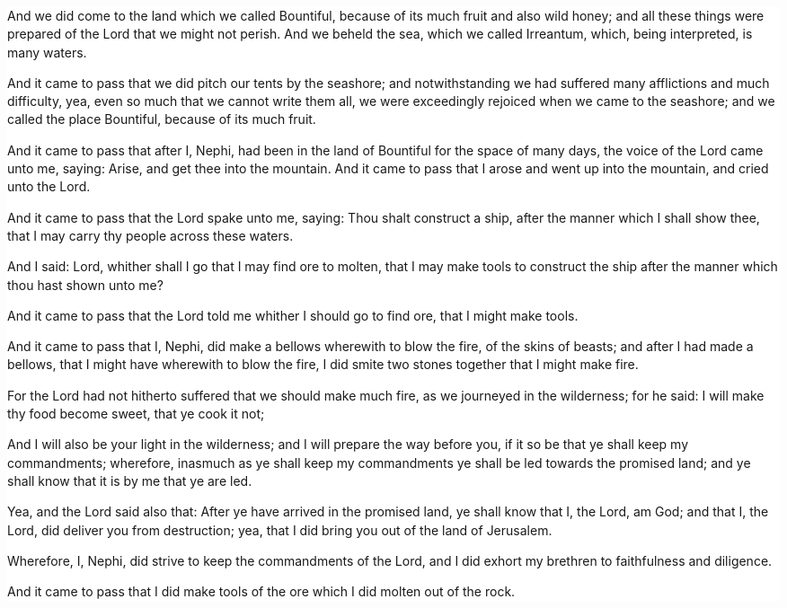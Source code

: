 And we did come to the land which we called Bountiful, because
of its much fruit and also wild honey; and all these things were
prepared of the Lord that we might not perish.  And we beheld the
sea, which we called Irreantum, which, being interpreted, is many
waters.

And it came to pass that we did pitch our tents by the
seashore; and notwithstanding we had suffered many afflictions
and much difficulty, yea, even so much that we cannot write them
all, we were exceedingly rejoiced when we came to the seashore;
and we called the place Bountiful, because of its much fruit.

And it came to pass that after I, Nephi, had been in the land
of Bountiful for the space of many days, the voice of the Lord
came unto me, saying: Arise, and get thee into the mountain.  And
it came to pass that I arose and went up into the mountain, and
cried unto the Lord.

And it came to pass that the Lord spake unto me, saying: Thou
shalt construct a ship, after the manner which I shall show thee,
that I may carry thy people across these waters.

And I said: Lord, whither shall I go that I may find ore to
molten, that I may make tools to construct the ship after the
manner which thou hast shown unto me?

And it came to pass that the Lord told me whither I should go
to find ore, that I might make tools.

And it came to pass that I, Nephi, did make a bellows
wherewith to blow the fire, of the skins of beasts; and after I
had made a bellows, that I might have wherewith to blow the fire,
I did smite two stones together that I might make fire.

For the Lord had not hitherto suffered that we should make
much fire, as we journeyed in the wilderness; for he said: I will
make thy food become sweet, that ye cook it not;

And I will also be your light in the wilderness; and I will
prepare the way before you, if it so be that ye shall keep my
commandments; wherefore, inasmuch as ye shall keep my
commandments ye shall be led towards the promised land; and ye
shall know that it is by me that ye are led.

Yea, and the Lord said also that: After ye have arrived in
the promised land, ye shall know that I, the Lord, am God; and
that I, the Lord, did deliver you from destruction; yea, that I
did bring you out of the land of Jerusalem.

Wherefore, I, Nephi, did strive to keep the commandments of
the Lord, and I did exhort my brethren to faithfulness and
diligence.

And it came to pass that I did make tools of the ore which I
did molten out of the rock.

